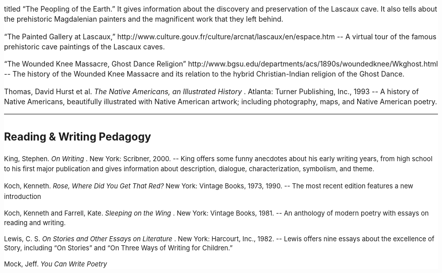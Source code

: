titled “The Peopling of the Earth.” It gives information about the discovery and preservation of the Lascaux cave. It also tells about the prehistoric Magdalenian painters and the magnificent work that they left behind.
</p>
<p>
“The Painted Gallery at Lascaux,” http://www.culture.gouv.fr/culture/arcnat/lascaux/en/espace.htm -- A virtual tour of the famous prehistoric cave paintings of the Lascaux caves.
</p>
<p>
“The Wounded Knee Massacre, Ghost Dance Religion” http://www.bgsu.edu/departments/acs/1890s/woundedknee/Wkghost.html -- The history of the Wounded Knee Massacre and its relation to the hybrid Christian-Indian religion of the Ghost Dance.
</p>
<p>
Thomas, David Hurst et al.
<i>
The Native Americans, an Illustrated History
</i>
. Atlanta: Turner Publishing, Inc., 1993 -- A history of Native Americans, beautifully illustrated with Native American artwork; including photography, maps, and Native American poetry.
</p>
</font>
</p>
<hr/>
<h2>
Reading &amp; Writing Pedagogy
</h2>
<p>
<font size="-1">
King, Stephen.
<i>
On Writing
</i>
. New York: Scribner, 2000. -- King offers some funny anecdotes about his early writing years, from high school to his first major publication and gives information about description, dialogue, characterization, symbolism, and theme.
<p>
Koch, Kenneth.
<i>
Rose, Where Did You Get That Red?
</i>
New York: Vintage Books, 1973, 1990. -- The most recent edition features a new introduction
</p>
<p>
Koch, Kenneth and Farrell, Kate.
<i>
Sleeping on the Wing
</i>
. New York: Vintage Books, 1981. -- An anthology of modern poetry with essays on reading and writing.
</p>
<p>
Lewis, C. S.
<i>
On Stories and Other Essays on Literature
</i>
. New York: Harcourt, Inc., 1982. -- Lewis offers nine essays about the excellence of Story, including “On Stories” and “On Three Ways of Writing for Children.”
</p>
<p>
Mock, Jeff.
<i>
You Can Write Poetry
</i>